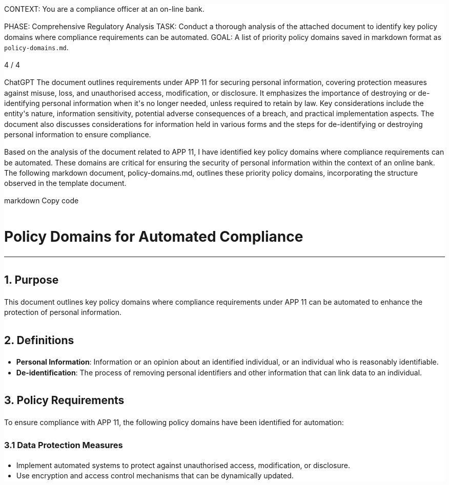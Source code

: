 CONTEXT: You are a compliance officer at an on-line bank.

PHASE: Comprehensive Regulatory Analysis
TASK: Conduct a thorough analysis of the attached document to identify key policy domains where compliance requirements can be automated.
GOAL: A list of priority policy domains saved in markdown format as `policy-domains.md`.


4 / 4


ChatGPT
The document outlines requirements under APP 11 for securing personal information, covering protection measures against misuse, loss, and unauthorised access, modification, or disclosure. It emphasizes the importance of destroying or de-identifying personal information when it's no longer needed, unless required to retain by law. Key considerations include the entity's nature, information sensitivity, potential adverse consequences of a breach, and practical implementation aspects. The document also discusses considerations for information held in various forms and the steps for de-identifying or destroying personal information to ensure compliance.

Based on the analysis of the document related to APP 11, I have identified key policy domains where compliance requirements can be automated. These domains are critical for ensuring the security of personal information within the context of an online bank. The following markdown document, policy-domains.md, outlines these priority policy domains, incorporating the structure observed in the template document.

markdown
Copy code
# Policy Domains for Automated Compliance

---

## 1. Purpose

This document outlines key policy domains where compliance requirements under APP 11 can be automated to enhance the protection of personal information.

## 2. Definitions

- **Personal Information**: Information or an opinion about an identified individual, or an individual who is reasonably identifiable.
- **De-identification**: The process of removing personal identifiers and other information that can link data to an individual.

## 3. Policy Requirements

To ensure compliance with APP 11, the following policy domains have been identified for automation:

### 3.1 Data Protection Measures
- Implement automated systems to protect against unauthorised access, modification, or disclosure.
- Use encryption and access control mechanisms that can be dynamically updated.
